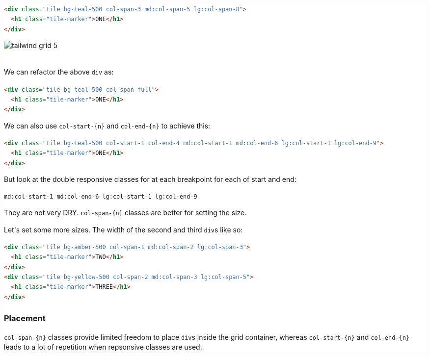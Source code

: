 ```html
<div class="tile bg-teal-500 col-span-3 md:col-span-5 lg:col-span-8">
  <h1 class="tile-marker">ONE</h1>
</div>
```
<div class="img-container">
    <div class="window">
        <div class="control red"></div>
        <div class="control orange"></div>
        <div class="control green"></div>
    </div>
   <img src={pic5}  alt="tailwind grid 5" />

</div>

<br />



We can refactor the above `div` as:

```html
<div class="tile bg-teal-500 col-span-full">
  <h1 class="tile-marker">ONE</h1>
</div>
```

We can also use `col-start-{n}` and `col-end-{n}` to achieve this:

```html
<div class="tile bg-teal-500 col-start-1 col-end-4 md:col-start-1 md:col-end-6 lg:col-start-1 lg:col-end-9">
  <h1 class="tile-marker">ONE</h1>
</div>
```

But look at the double responsive classes for at each breakpoint for each of start and end:
```html
md:col-start-1 md:col-end-6 lg:col-start-1 lg:col-end-9
```

They are not very DRY. `col-span-{n}` classes are better for setting the size.

Let's set some more sizes. The width of the second and third `div`s like so:

```html
<div class="tile bg-amber-500 col-span-1 md:col-span-2 lg:col-span-3">
  <h1 class="tile-marker">TWO</h1>
</div>
<div class="tile bg-yellow-500 col-span-2 md:col-span-3 lg:col-span-5">
  <h1 class="tile-marker">THREE</h1>
</div>
```

### Placement
`col-span-{n}` classes provide limited freedom to place `div`s inside the grid container, whereas `col-start-{n}` and `col-end-{n}` leads to a lot of repetition when repsonsive classes are used.
